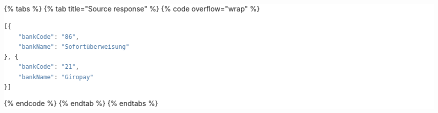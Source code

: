 {% tabs %}
{% tab title="Source response" %}
{% code overflow="wrap" %}
```javascript
[{
    "bankCode": "86",
    "bankName": "Sofortüberweisung"
}, {
    "bankCode": "21",
    "bankName": "Giropay"
}]
```
{% endcode %}
{% endtab %}
{% endtabs %}
